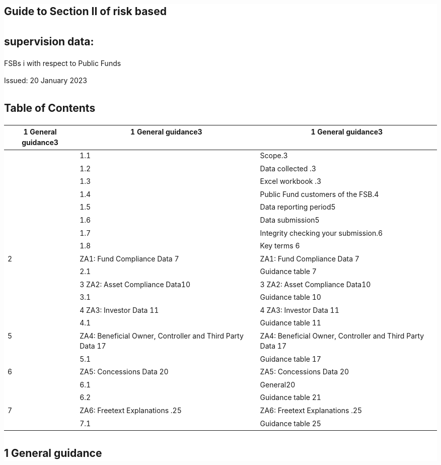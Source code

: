 
## Guide to Section II of risk based

## supervision data:

FSBs i  with respect to Public Funds

Issued: 20 January 2023

## Table of Contents

| 1 General guidance3   | 1 General guidance3   | 1 General guidance3                     |
|-------------------------------------------------------------------------------------------------------------|-------------------------------------------------------------------------------------------------------------|-------------------------------------------------------------------------------------------------------------------------------|
|                                                                                                             | 1.1                                                                                                         | Scope.3 |
|                                                                                                             | 1.2                                                                                                         | Data collected .3     |
|                                                                                                             | 1.3                                                                                                         | Excel workbook .3       |
|                                                                                                             | 1.4                                                                                                         | Public Fund customers of the FSB.4                  |
|                                                                                                             | 1.5                                                                                                         | Data reporting period5          |
|                                                                                                             | 1.6                                                                                                         | Data submission5        |
|                                                                                                             | 1.7                                                                                                         | Integrity checking your submission.6                  |
|                                                                                                             | 1.8                                                                                                         | Key terms 6   |
| 2                                                                                                           | ZA1: Fund Compliance Data 7           | ZA1: Fund Compliance Data 7                             |
|                                                                                                             | 2.1                                                                                                         | Guidance table 7      |
|                                                                                                             | 3 ZA2: Asset Compliance Data10          | 3 ZA2: Asset Compliance Data10                            |
|                                                                                                             | 3.1                                                                                                         | Guidance table 10       |
|                                                                                                             | 4 ZA3: Investor Data 11   | 4 ZA3: Investor Data 11                     |
|                                                                                                             | 4.1                                                                                                         | Guidance table 11       |
| 5                                                                                                           | ZA4: Beneficial Owner, Controller and Third Party Data 17                         | ZA4: Beneficial Owner, Controller and Third Party Data 17                                           |
|                                                                                                             | 5.1                                                                                                         | Guidance table 17       |
| 6                                                                                                           | ZA5: Concessions Data 20        | ZA5: Concessions Data 20                          |
|                                                                                                             | 6.1                                                                                                         | General20   |
|                                                                                                             | 6.2                                                                                                         | Guidance table 21       |
| 7                                                                                                           | ZA6: Freetext Explanations .25          | ZA6: Freetext Explanations .25                            |
|                                                                                                             | 7.1                                                                                                         | Guidance table 25       |

## 1 General guidance
